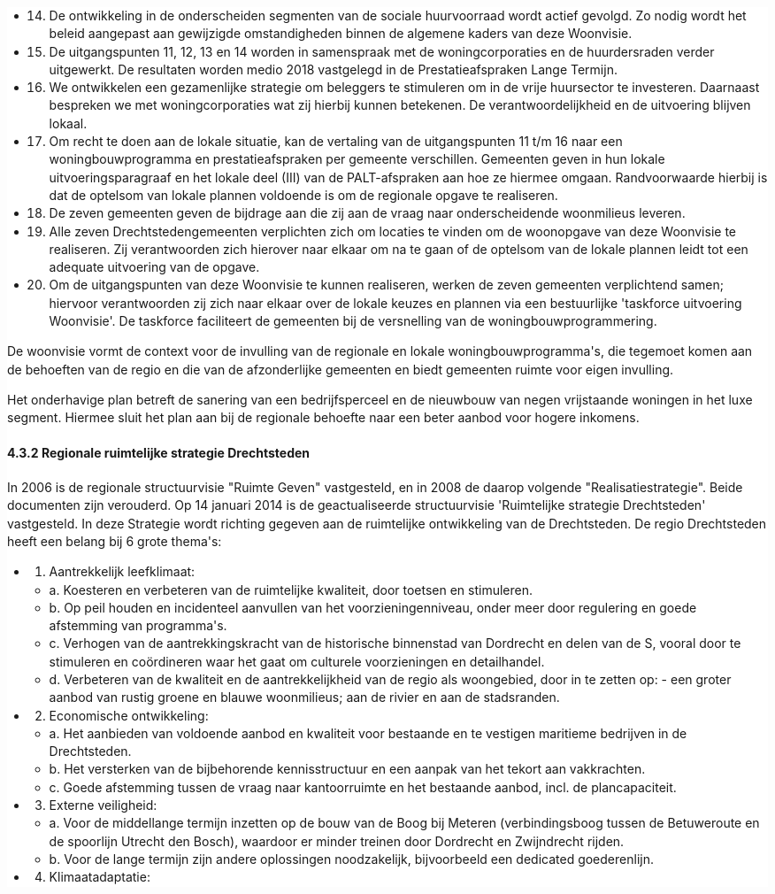 - 14. De ontwikkeling in de onderscheiden segmenten van de sociale huurvoorraad wordt actief gevolgd. Zo nodig wordt het beleid aangepast aan gewijzigde omstandigheden binnen de algemene kaders van deze Woonvisie.

- 15. De uitgangspunten 11, 12, 13 en 14 worden in samenspraak met de woningcorporaties en de huurdersraden verder uitgewerkt. De resultaten worden medio 2018 vastgelegd in de Prestatieafspraken Lange Termijn.
- 16. We ontwikkelen een gezamenlijke strategie om beleggers te stimuleren om in de vrije huursector te investeren. Daarnaast bespreken we met woningcorporaties wat zij hierbij kunnen betekenen. De verantwoordelijkheid en de uitvoering blijven lokaal.
- 17. Om recht te doen aan de lokale situatie, kan de vertaling van de uitgangspunten 11 t/m 16 naar een woningbouwprogramma en prestatieafspraken per gemeente verschillen. Gemeenten geven in hun lokale uitvoeringsparagraaf en het lokale deel (III) van de PALT-afspraken aan hoe ze hiermee omgaan. Randvoorwaarde hierbij is dat de optelsom van lokale plannen voldoende is om de regionale opgave te realiseren.
- 18. De zeven gemeenten geven de bijdrage aan die zij aan de vraag naar onderscheidende woonmilieus leveren.
- 19. Alle zeven Drechtstedengemeenten verplichten zich om locaties te vinden om de woonopgave van deze Woonvisie te realiseren. Zij verantwoorden zich hierover naar elkaar om na te gaan of de optelsom van de lokale plannen leidt tot een adequate uitvoering van de opgave.
- 20. Om de uitgangspunten van deze Woonvisie te kunnen realiseren, werken de zeven gemeenten verplichtend samen; hiervoor verantwoorden zij zich naar elkaar over de lokale keuzes en plannen via een bestuurlijke 'taskforce uitvoering Woonvisie'. De taskforce faciliteert de gemeenten bij de versnelling van de woningbouwprogrammering.

De woonvisie vormt de context voor de invulling van de regionale en lokale woningbouwprogramma's, die tegemoet komen aan de behoeften van de regio en die van de afzonderlijke gemeenten en biedt gemeenten ruimte voor eigen invulling.

Het onderhavige plan betreft de sanering van een bedrijfsperceel en de nieuwbouw van negen vrijstaande woningen in het luxe segment. Hiermee sluit het plan aan bij de regionale behoefte naar een beter aanbod voor hogere inkomens.

#### <span id="page-17-0"></span>**4.3.2 Regionale ruimtelijke strategie Drechtsteden**

In 2006 is de regionale structuurvisie "Ruimte Geven" vastgesteld, en in 2008 de daarop volgende "Realisatiestrategie". Beide documenten zijn verouderd. Op 14 januari 2014 is de geactualiseerde structuurvisie 'Ruimtelijke strategie Drechtsteden' vastgesteld. In deze Strategie wordt richting gegeven aan de ruimtelijke ontwikkeling van de Drechtsteden. De regio Drechtsteden heeft een belang bij 6 grote thema's:

- 1. Aantrekkelijk leefklimaat:
	- a. Koesteren en verbeteren van de ruimtelijke kwaliteit, door toetsen en stimuleren.
	- b. Op peil houden en incidenteel aanvullen van het voorzieningenniveau, onder meer door regulering en goede afstemming van programma's.
	- c. Verhogen van de aantrekkingskracht van de historische binnenstad van Dordrecht en delen van de S, vooral door te stimuleren en coördineren waar het gaat om culturele voorzieningen en detailhandel.
	- d. Verbeteren van de kwaliteit en de aantrekkelijkheid van de regio als woongebied, door in te zetten op: - een groter aanbod van rustig groene en blauwe woonmilieus; aan de rivier en aan de stadsranden.
- 2. Economische ontwikkeling:
	- a. Het aanbieden van voldoende aanbod en kwaliteit voor bestaande en te vestigen maritieme bedrijven in de Drechtsteden.
	- b. Het versterken van de bijbehorende kennisstructuur en een aanpak van het tekort aan vakkrachten.
	- c. Goede afstemming tussen de vraag naar kantoorruimte en het bestaande aanbod, incl. de plancapaciteit.
- 3. Externe veiligheid:
	- a. Voor de middellange termijn inzetten op de bouw van de Boog bij Meteren (verbindingsboog tussen de Betuweroute en de spoorlijn Utrecht den Bosch), waardoor er minder treinen door Dordrecht en Zwijndrecht rijden.
	- b. Voor de lange termijn zijn andere oplossingen noodzakelijk, bijvoorbeeld een dedicated goederenlijn.
- 4. Klimaatadaptatie: